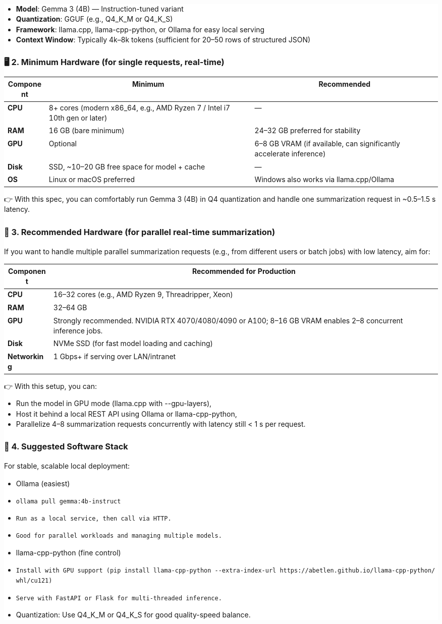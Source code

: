 - 	**Model**: Gemma 3 (4B) — Instruction-tuned variant
- 	**Quantization**: GGUF (e.g., Q4_K_M or Q4_K_S)
- 	**Framework**: llama.cpp, llama-cpp-python, or Ollama for easy local serving
- 	**Context Window**: Typically 4k–8k tokens (sufficient for 20–50 rows of structured JSON)


### 🖥 2. Minimum Hardware (for single requests, real-time)



| Component | Minimum | Recommended |
|-----------|---------|-------------|
| **CPU**   | 8+ cores (modern x86_64, e.g., AMD Ryzen 7 / Intel i7 10th gen or later) | — |
| **RAM**   | 16 GB (bare minimum) | 24–32 GB preferred for stability |
| **GPU**   | Optional | 6–8 GB VRAM (if available, can significantly accelerate inference) |
| **Disk**  | SSD, ~10–20 GB free space for model + cache | — |
| **OS**    | Linux or macOS preferred | Windows also works via llama.cpp/Ollama |

👉 With this spec, you can comfortably run Gemma 3 (4B) in Q4 quantization and handle one summarization request in ~0.5–1.5 s latency.


### 🚀 3. Recommended Hardware (for parallel real-time summarization)

If you want to handle multiple parallel summarization requests (e.g., from different users or batch jobs) with low latency, aim for:


| Component   | Recommended for Production                                                                                   |
|-------------|-------------------------------------------------------------------------------------------------------------|
| **CPU**     | 16–32 cores (e.g., AMD Ryzen 9, Threadripper, Xeon)                                                         |
| **RAM**     | 32–64 GB                                                                                                    |
| **GPU**     | Strongly recommended. NVIDIA RTX 4070/4080/4090 or A100; 8–16 GB VRAM enables 2–8 concurrent inference jobs. |
| **Disk**    | NVMe SSD (for fast model loading and caching)                                                               |
| **Networking** | 1 Gbps+ if serving over LAN/intranet                                                                     |

👉 With this setup, you can:
- 	Run the model in GPU mode (llama.cpp with --gpu-layers),
- 	Host it behind a local REST API using Ollama or llama-cpp-python,
- 	Parallelize 4–8 summarization requests concurrently with latency still < 1 s per request.


### 🧰 4. Suggested Software Stack

For stable, scalable local deployment:

- 	Ollama (easiest)
  - 	ollama pull gemma:4b-instruct
  - 	Run as a local service, then call via HTTP.
  - 	Good for parallel workloads and managing multiple models.
- 	llama-cpp-python (fine control)
  - 	Install with GPU support (pip install llama-cpp-python --extra-index-url https://abetlen.github.io/llama-cpp-python/whl/cu121)
  - 	Serve with FastAPI or Flask for multi-threaded inference.
- 	Quantization: Use Q4_K_M or Q4_K_S for good quality-speed balance.
